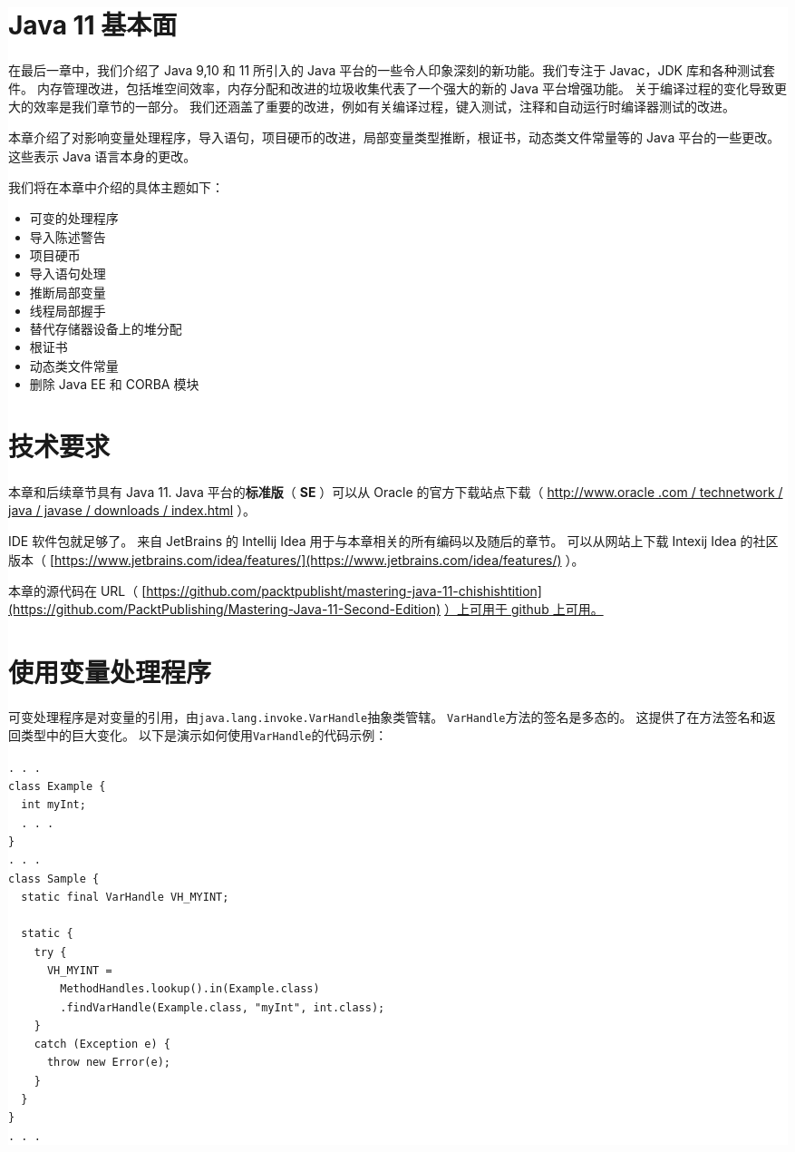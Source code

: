 # Java 11 基本面

在最后一章中，我们介绍了 Java 9,10 和 11 所引入的 Java 平台的一些令人印象深刻的新功能。我们专注于 Javac，JDK 库和各种测试套件。 内存管理改进，包括堆空间效率，内存分配和改进的垃圾收集代表了一个强大的新的 Java 平台增强功能。 关于编译过程的变化导致更大的效率是我们章节的一部分。 我们还涵盖了重要的改进，例如有关编译过程，键入测试，注释和自动运行时编译器测试的改进。

本章介绍了对影响变量处理程序，导入语句，项目硬币的改进，局部变量类型推断，根证书，动态类文件常量等的 Java 平台的一些更改。 这些表示 Java 语言本身的更改。

我们将在本章中介绍的具体主题如下：

*   可变的处理程序
*   导入陈述警告
*   项目硬币
*   导入语句处理
*   推断局部变量
*   线程局部握手
*   替代存储器设备上的堆分配
*   根证书
*   动态类文件常量
*   删除 Java EE 和 CORBA 模块

# 技术要求

本章和后续章节具有 Java 11\. Java 平台的**标准版**（ **SE** ）可以从 Oracle 的官方下载站点下载（ [http://www.oracle .com / technetwork / java / javase / downloads / index.html](http://www.oracle.com/technetwork/java/javase/downloads/index.html) ）。

IDE 软件包就足够了。 来自 JetBrains 的 Intellij Idea 用于与本章相关的所有编码以及随后的章节。 可以从网站上下载 Intexij Idea 的社区版本（ [https://www.jetbrains.com/idea/features/](https://www.jetbrains.com/idea/features/) ）。

本章的源代码在 URL（ [https://github.com/packtpublisht/mastering-java-11-chishishtition](https://github.com/PacktPublishing/Mastering-Java-11-Second-Edition) [）上可用于 github 上可用。](https://github.com/PacktPublishing/Mastering-Java-11-Second-Edition)

# 使用变量处理程序

可变处理程序是对变量的引用，由`java.lang.invoke.VarHandle`抽象类管辖。 `VarHandle`方法的签名是多态的。 这提供了在方法签名和返回类型中的巨大变化。 以下是演示如何使用`VarHandle`的代码示例：

```
. . .
class Example {
  int myInt;
  . . .
}
. . .
class Sample {
  static final VarHandle VH_MYINT;

  static { 
    try {
      VH_MYINT =
        MethodHandles.lookup().in(Example.class)
        .findVarHandle(Example.class, "myInt", int.class);
    }
    catch (Exception e) {
      throw new Error(e);
    }
  }
}
. . .
```
